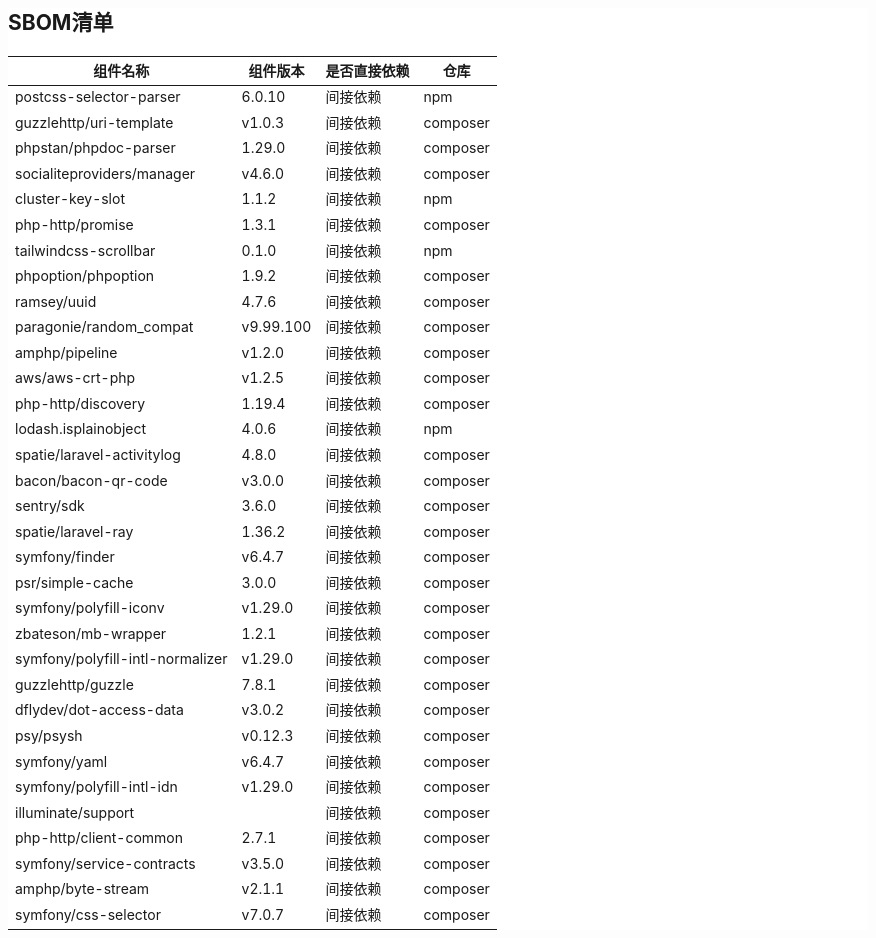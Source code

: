 


## SBOM清单

| 组件名称 | 组件版本 | 是否直接依赖 | 仓库 |
| -------- | -------- | ------------ | ---- |
|postcss-selector-parser|6.0.10|间接依赖|npm|
|guzzlehttp/uri-template|v1.0.3|间接依赖|composer|
|phpstan/phpdoc-parser|1.29.0|间接依赖|composer|
|socialiteproviders/manager|v4.6.0|间接依赖|composer|
|cluster-key-slot|1.1.2|间接依赖|npm|
|php-http/promise|1.3.1|间接依赖|composer|
|tailwindcss-scrollbar|0.1.0|间接依赖|npm|
|phpoption/phpoption|1.9.2|间接依赖|composer|
|ramsey/uuid|4.7.6|间接依赖|composer|
|paragonie/random_compat|v9.99.100|间接依赖|composer|
|amphp/pipeline|v1.2.0|间接依赖|composer|
|aws/aws-crt-php|v1.2.5|间接依赖|composer|
|php-http/discovery|1.19.4|间接依赖|composer|
|lodash.isplainobject|4.0.6|间接依赖|npm|
|spatie/laravel-activitylog|4.8.0|间接依赖|composer|
|bacon/bacon-qr-code|v3.0.0|间接依赖|composer|
|sentry/sdk|3.6.0|间接依赖|composer|
|spatie/laravel-ray|1.36.2|间接依赖|composer|
|symfony/finder|v6.4.7|间接依赖|composer|
|psr/simple-cache|3.0.0|间接依赖|composer|
|symfony/polyfill-iconv|v1.29.0|间接依赖|composer|
|zbateson/mb-wrapper|1.2.1|间接依赖|composer|
|symfony/polyfill-intl-normalizer|v1.29.0|间接依赖|composer|
|guzzlehttp/guzzle|7.8.1|间接依赖|composer|
|dflydev/dot-access-data|v3.0.2|间接依赖|composer|
|psy/psysh|v0.12.3|间接依赖|composer|
|symfony/yaml|v6.4.7|间接依赖|composer|
|symfony/polyfill-intl-idn|v1.29.0|间接依赖|composer|
|illuminate/support||间接依赖|composer|
|php-http/client-common|2.7.1|间接依赖|composer|
|symfony/service-contracts|v3.5.0|间接依赖|composer|
|amphp/byte-stream|v2.1.1|间接依赖|composer|
|symfony/css-selector|v7.0.7|间接依赖|composer|
